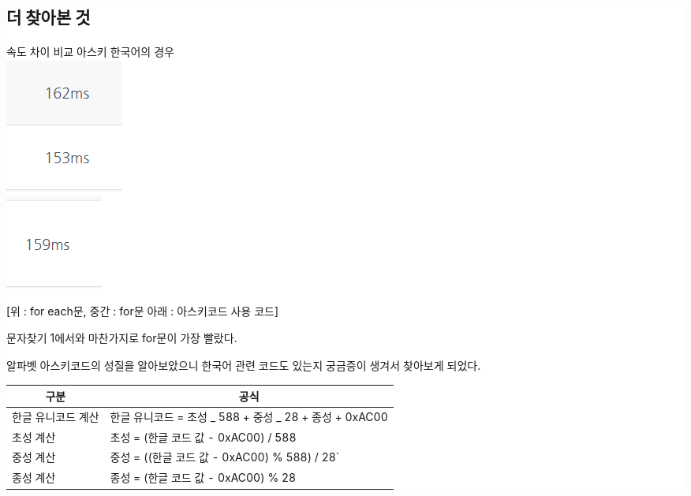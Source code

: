 ## 더 찾아본 것

속도 차이 비교 아스키 한국어의 경우  
![대소문자변환 1](..\0-img\대소문자변환1.png)  
![대소문자변환 3](..\0-img\대소문자변환3.png)

[위 : for each문, 중간 : for문 아래 : 아스키코드 사용 코드]

문자찾기 1에서와 마찬가지로 for문이 가장 빨랐다.

알파벳 아스키코드의 성질을 알아보았으니 한국어 관련 코드도 있는지 궁금증이 생겨서 찾아보게 되었다.

| 구분               | 공식                                                   |
| ------------------ | ------------------------------------------------------ |
| 한글 유니코드 계산 | 한글 유니코드 = 초성 _ 588 + 중성 _ 28 + 종성 + 0xAC00 |
| 초성 계산          | 초성 = (한글 코드 값 - 0xAC00) / 588                   |
| 중성 계산          | 중성 = ((한글 코드 값 - 0xAC00) % 588) / 28`           |
| 종성 계산          | 종성 = (한글 코드 값 - 0xAC00) % 28                    |
